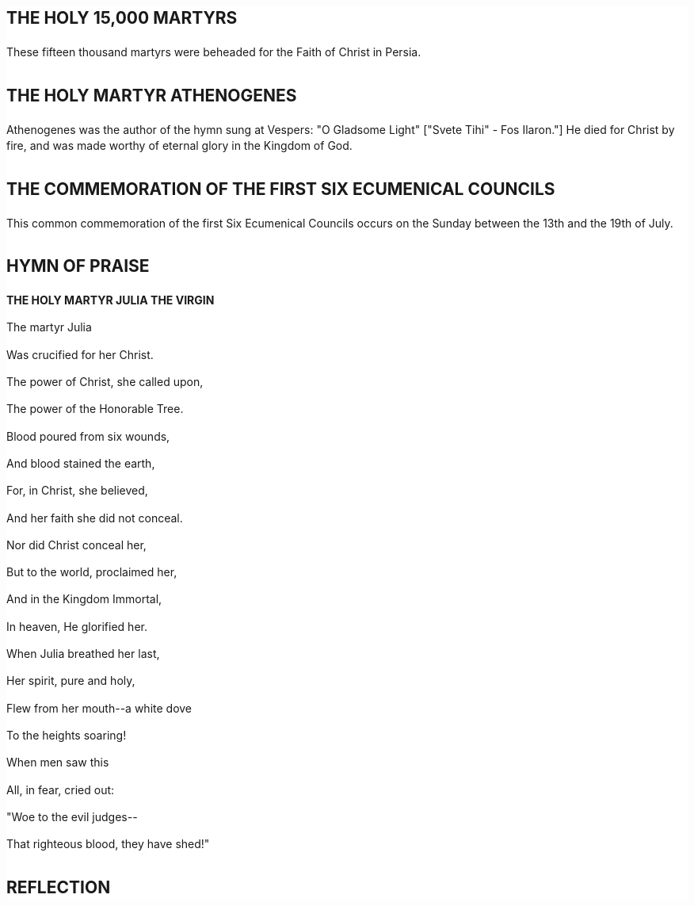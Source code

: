 ## THE HOLY 15,000 MARTYRS

These fifteen thousand martyrs were beheaded for the Faith of Christ in Persia.

## THE HOLY MARTYR ATHENOGENES

Athenogenes was the author of the hymn sung at Vespers: "O Gladsome Light" ["Svete Tihi" - Fos Ilaron."] He died for Christ by fire, and was made worthy of eternal glory in the Kingdom of God.

## THE COMMEMORATION OF THE FIRST SIX ECUMENICAL COUNCILS

This common commemoration of the first Six Ecumenical Councils occurs on the Sunday between the 13th and the 19th of July.

## HYMN OF PRAISE

**THE HOLY MARTYR JULIA THE VIRGIN**

The martyr Julia

Was crucified for her Christ.

The power of Christ, she called upon,

The power of the Honorable Tree.

Blood poured from six wounds,

And blood stained the earth,

For, in Christ, she believed,

And her faith she did not conceal.

Nor did Christ conceal her,

But to the world, proclaimed her,

And in the Kingdom Immortal,

In heaven, He glorified her.

When Julia breathed her last,

Her spirit, pure and holy,

Flew from her mouth--a white dove

To the heights soaring!

When men saw this

All, in fear, cried out:

"Woe to the evil judges--

That righteous blood, they have shed!"

## REFLECTION
